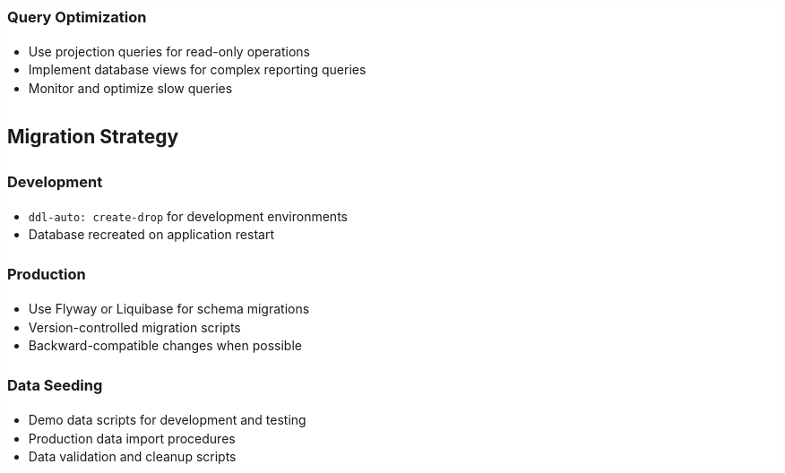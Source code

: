 ### Query Optimization
- Use projection queries for read-only operations
- Implement database views for complex reporting queries
- Monitor and optimize slow queries

## Migration Strategy

### Development
- `ddl-auto: create-drop` for development environments
- Database recreated on application restart

### Production
- Use Flyway or Liquibase for schema migrations
- Version-controlled migration scripts
- Backward-compatible changes when possible

### Data Seeding
- Demo data scripts for development and testing
- Production data import procedures
- Data validation and cleanup scripts